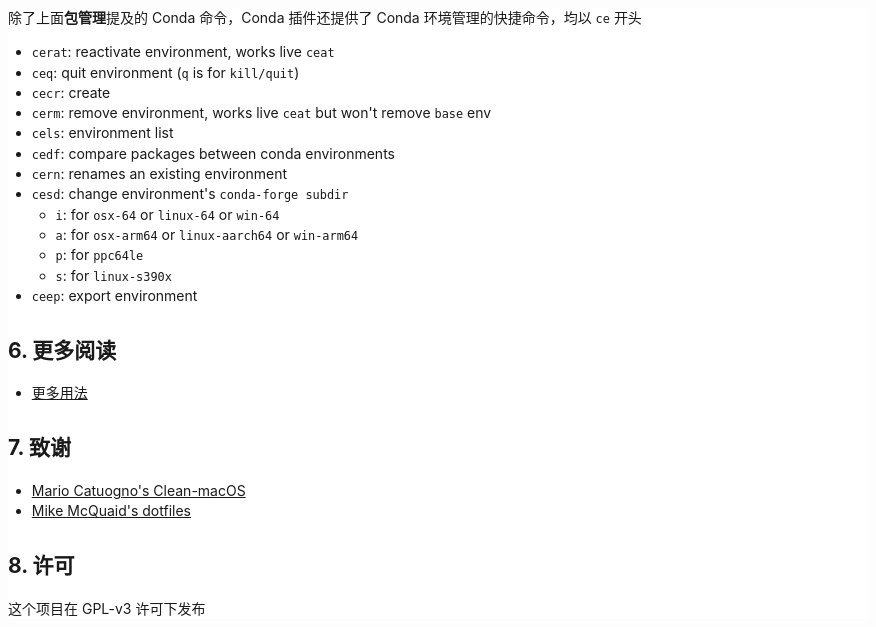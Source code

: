 除了上面**包管理**提及的 Conda 命令，Conda 插件还提供了 Conda 环境管理的快捷命令，均以 `ce` 开头

- `cerat`: reactivate environment, works live `ceat`
- `ceq`: quit environment (`q` is for `kill/quit`)
- `cecr`: create
- `cerm`: remove environment, works live `ceat` but won't remove `base` env
- `cels`: environment list
- `cedf`: compare packages between conda environments
- `cern`: renames an existing environment
- `cesd`: change environment's `conda-forge subdir`
  - `i`: for `osx-64` or `linux-64` or `win-64`
  - `a`: for `osx-arm64` or `linux-aarch64` or `win-arm64`
  - `p`: for `ppc64le`
  - `s`: for `linux-s390x`
- `ceep`: export environment

## 6. 更多阅读

- [更多用法](https://github.com/ivaquero/oxidizer/blob/master/docs/advanced_cn.md)

## 7. 致谢

- [Mario Catuogno's Clean-macOS](https://github.com/MarioCatuogno/Clean-macOS)
- [Mike McQuaid's dotfiles](https://github.com/MikeMcQuaid/dotfiles)

## 8. 许可

这个项目在 GPL-v3 许可下发布
